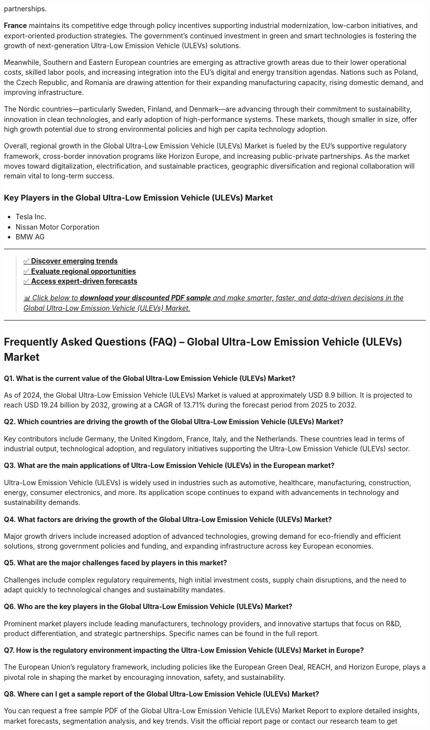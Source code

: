 partnerships.</p><p><strong>France</strong> maintains its competitive edge through policy incentives supporting industrial modernization, low-carbon initiatives, and export-oriented production strategies. The government&rsquo;s continued investment in green and smart technologies is fostering the growth of next-generation Ultra-Low Emission Vehicle (ULEVs) solutions.</p><p>Meanwhile, Southern and Eastern European countries are emerging as attractive growth areas due to their lower operational costs, skilled labor pools, and increasing integration into the EU&rsquo;s digital and energy transition agendas. Nations such as Poland, the Czech Republic, and Romania are drawing attention for their expanding manufacturing capacity, rising domestic demand, and improving infrastructure.</p><p>The Nordic countries&mdash;particularly Sweden, Finland, and Denmark&mdash;are advancing through their commitment to sustainability, innovation in clean technologies, and early adoption of high-performance systems. These markets, though smaller in size, offer high growth potential due to strong environmental policies and high per capita technology adoption.</p><p>Overall, regional growth in the Global Ultra-Low Emission Vehicle (ULEVs) Market is fueled by the EU&rsquo;s supportive regulatory framework, cross-border innovation programs like Horizon Europe, and increasing public-private partnerships. As the market moves toward digitalization, electrification, and sustainable practices, geographic diversification and regional collaboration will remain vital to long-term success.</p><p><h3>Key Players in the Global Ultra-Low Emission Vehicle (ULEVs) Market </h3><ul><li>Tesla Inc.</li><li>Nissan Motor Corporation</li><li>BMW AG</li></ul></p><hr /><blockquote><p><a href="https://www.marketresearchintellect.com/ask-for-discount/?rid=907773&amp;amp;utm_source=Github-UST&amp;amp;utm_medium=019">✅ <strong data-start="617" data-end="645">Discover emerging trends</strong></a><br data-start="645" data-end="648" /><a href="https://www.marketresearchintellect.com/ask-for-discount/?rid=907773&amp;amp;utm_source=Github-UST&amp;amp;utm_medium=019"> ✅ <strong data-start="650" data-end="685">Evaluate regional opportunities</strong></a><br data-start="685" data-end="688" /><a href="https://www.marketresearchintellect.com/ask-for-discount/?rid=907773&amp;amp;utm_source=Github-UST&amp;amp;utm_medium=019"> ✅ <strong data-start="690" data-end="724">Access expert-driven forecasts</strong></a></p><p class="" data-start="728" data-end="864"><em><a href="https://www.marketresearchintellect.com/ask-for-discount/?rid=907773&amp;amp;utm_source=Github-UST&amp;amp;utm_medium=019">📊 Click below to <strong data-start="746" data-end="785">download your discounted PDF sample</strong> and make smarter, faster, and data-driven decisions in the Global Ultra-Low Emission Vehicle (ULEVs) Market.</a></em></p></blockquote><hr /><h2>Frequently Asked Questions (FAQ) &ndash; Global Ultra-Low Emission Vehicle (ULEVs) Market</h2><p><strong>Q1. What is the current value of the Global Ultra-Low Emission Vehicle (ULEVs) Market?</strong></p><p>As of 2024, the Global Ultra-Low Emission Vehicle (ULEVs) Market is valued at approximately USD 8.9 billion. It is projected to reach USD 19.24 billion by 2032, growing at a CAGR of 13.71% during the forecast period from 2025 to 2032.</p><p><strong>Q2. Which countries are driving the growth of the Global Ultra-Low Emission Vehicle (ULEVs) Market?</strong></p><p>Key contributors include Germany, the United Kingdom, France, Italy, and the Netherlands. These countries lead in terms of industrial output, technological adoption, and regulatory initiatives supporting the Ultra-Low Emission Vehicle (ULEVs) sector.</p><p><strong>Q3. What are the main applications of Ultra-Low Emission Vehicle (ULEVs) in the European market?</strong></p><p>Ultra-Low Emission Vehicle (ULEVs) is widely used in industries such as automotive, healthcare, manufacturing, construction, energy, consumer electronics, and more. Its application scope continues to expand with advancements in technology and sustainability demands.</p><p><strong>Q4. What factors are driving the growth of the Global Ultra-Low Emission Vehicle (ULEVs) Market?</strong></p><p>Major growth drivers include increased adoption of advanced technologies, growing demand for eco-friendly and efficient solutions, strong government policies and funding, and expanding infrastructure across key European economies.</p><p><strong>Q5. What are the major challenges faced by players in this market?</strong></p><p>Challenges include complex regulatory requirements, high initial investment costs, supply chain disruptions, and the need to adapt quickly to technological changes and sustainability mandates.</p><p><strong>Q6. Who are the key players in the Global Ultra-Low Emission Vehicle (ULEVs) Market?</strong></p><p>Prominent market players include leading manufacturers, technology providers, and innovative startups that focus on R&amp;D, product differentiation, and strategic partnerships. Specific names can be found in the full report.</p><p><strong>Q7. How is the regulatory environment impacting the Ultra-Low Emission Vehicle (ULEVs) Market in Europe?</strong></p><p>The European Union&rsquo;s regulatory framework, including policies like the European Green Deal, REACH, and Horizon Europe, plays a pivotal role in shaping the market by encouraging innovation, safety, and sustainability.</p><p><strong>Q8. Where can I get a sample report of the Global Ultra-Low Emission Vehicle (ULEVs) Market?</strong></p><p>You can request a free sample PDF of the Global Ultra-Low Emission Vehicle (ULEVs) Market Report to explore detailed insights, market forecasts, segmentation analysis, and key trends. Visit the official report page or contact our research team to get